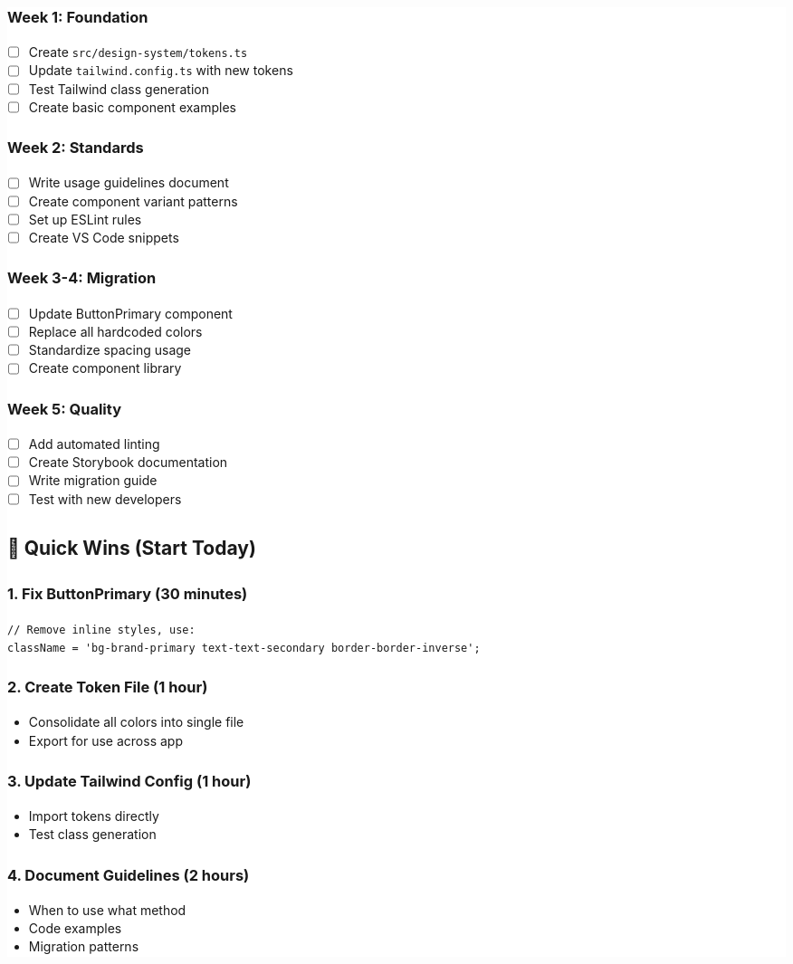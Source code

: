 ### **Week 1: Foundation**

- [ ] Create `src/design-system/tokens.ts`
- [ ] Update `tailwind.config.ts` with new tokens
- [ ] Test Tailwind class generation
- [ ] Create basic component examples

### **Week 2: Standards**

- [ ] Write usage guidelines document
- [ ] Create component variant patterns
- [ ] Set up ESLint rules
- [ ] Create VS Code snippets

### **Week 3-4: Migration**

- [ ] Update ButtonPrimary component
- [ ] Replace all hardcoded colors
- [ ] Standardize spacing usage
- [ ] Create component library

### **Week 5: Quality**

- [ ] Add automated linting
- [ ] Create Storybook documentation
- [ ] Write migration guide
- [ ] Test with new developers

## 🔧 Quick Wins (Start Today)

### 1. Fix ButtonPrimary (30 minutes)

```tsx
// Remove inline styles, use:
className = 'bg-brand-primary text-text-secondary border-border-inverse';
```

### 2. Create Token File (1 hour)

- Consolidate all colors into single file
- Export for use across app

### 3. Update Tailwind Config (1 hour)

- Import tokens directly
- Test class generation

### 4. Document Guidelines (2 hours)

- When to use what method
- Code examples
- Migration patterns
